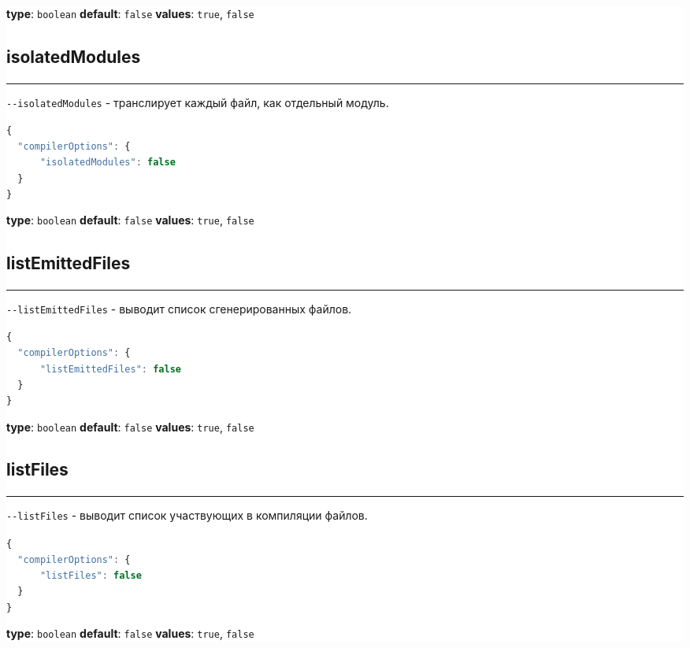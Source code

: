 **type**: `boolean`
**default**: `false`
**values**: `true`, `false`


## isolatedModules
________________

`--isolatedModules` - транслирует каждый файл, как отдельный модуль.

~~~~~typescript
{
  "compilerOptions": {
      "isolatedModules": false
  }
}
~~~~~

**type**: `boolean`
**default**: `false`
**values**: `true`, `false`


## listEmittedFiles
________________

`--listEmittedFiles` - выводит список сгенерированных файлов.

~~~~~typescript
{
  "compilerOptions": {
      "listEmittedFiles": false
  }
}
~~~~~

**type**: `boolean`
**default**: `false`
**values**: `true`, `false`


## listFiles
________________

`--listFiles` - выводит список участвующих в компиляции файлов.

~~~~~typescript
{
  "compilerOptions": {
      "listFiles": false
  }
}
~~~~~

**type**: `boolean`
**default**: `false`
**values**: `true`, `false`
